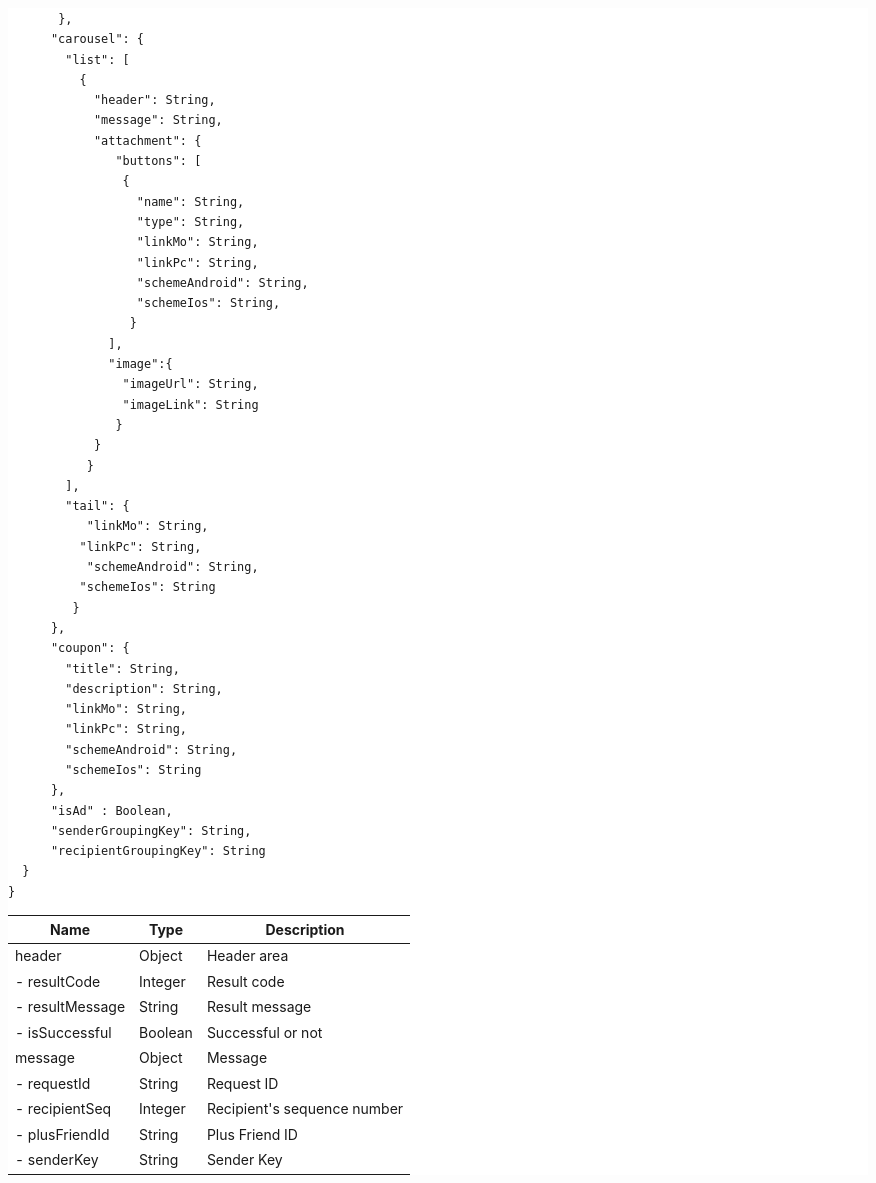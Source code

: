 ```
       },
      "carousel": {
        "list": [
          {
            "header": String,
            "message": String,
            "attachment": {
               "buttons": [
                {
                  "name": String,
                  "type": String,
                  "linkMo": String,
                  "linkPc": String,
                  "schemeAndroid": String,
                  "schemeIos": String,
                 }
              ],
              "image":{
                "imageUrl": String,
                "imageLink": String
               }
            }
           }
        ],
        "tail": {
           "linkMo": String,
          "linkPc": String,
           "schemeAndroid": String,
          "schemeIos": String
         }
      },
      "coupon": {
        "title": String,
        "description": String,
        "linkMo": String,
        "linkPc": String,
        "schemeAndroid": String,
        "schemeIos": String
      },
      "isAd" : Boolean,
      "senderGroupingKey": String,
      "recipientGroupingKey": String
  }
}
```

| Name |	Type|	Description|
|---|---|---|
|header|	Object|	Header area|
|- resultCode|	Integer|	Result code|
|- resultMessage|	String| Result message|
|- isSuccessful|	Boolean| Successful or not|
|message|	Object|	Message|
|- requestId | String |	Request ID |
|- recipientSeq | Integer |	Recipient's sequence number |
|- plusFriendId | String |	Plus Friend ID |
|- senderKey   | String | Sender Key   |